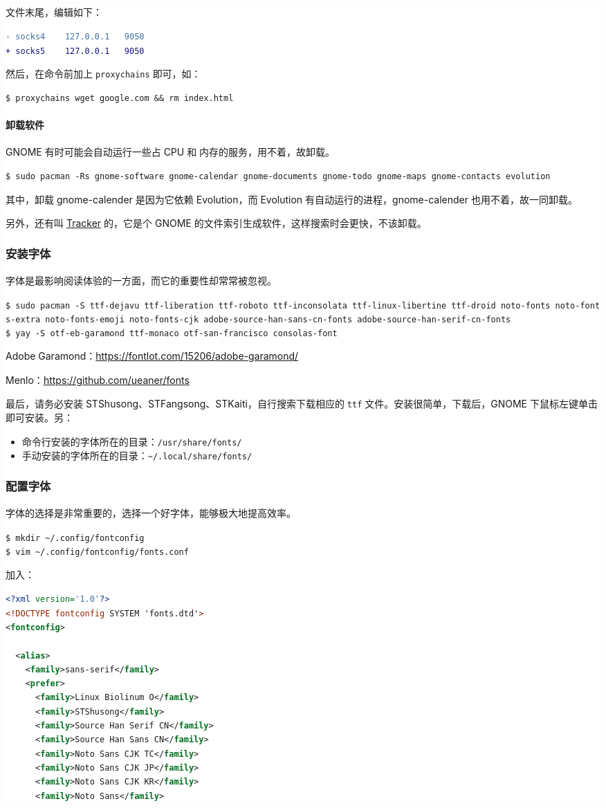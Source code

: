 文件末尾，编辑如下：

```diff
- socks4 	127.0.0.1 	9050
+ socks5 	127.0.0.1 	9050
```

然后，在命令前加上 `proxychains` 即可，如：

```
$ proxychains wget google.com && rm index.html
```

#### 卸载软件

GNOME 有时可能会自动运行一些占 CPU 和 内存的服务，用不着，故卸载。

```
$ sudo pacman -Rs gnome-software gnome-calendar gnome-documents gnome-todo gnome-maps gnome-contacts evolution
```

其中，卸载 gnome-calender 是因为它依赖 Evolution，而 Evolution 有自动运行的进程，gnome-calender 也用不着，故一同卸载。

另外，还有叫 [Tracker](https://wiki.gnome.org/Projects/Tracker) 的，它是个 GNOME 的文件索引生成软件，这样搜索时会更快，不该卸载。

### 安装字体

字体是最影响阅读体验的一方面，而它的重要性却常常被忽视。

```
$ sudo pacman -S ttf-dejavu ttf-liberation ttf-roboto ttf-inconsolata ttf-linux-libertine ttf-droid noto-fonts noto-fonts-extra noto-fonts-emoji noto-fonts-cjk adobe-source-han-sans-cn-fonts adobe-source-han-serif-cn-fonts
$ yay -S otf-eb-garamond ttf-monaco otf-san-francisco consolas-font
```

Adobe Garamond：<https://fontlot.com/15206/adobe-garamond/>

Menlo：<https://github.com/ueaner/fonts>

最后，请务必安装 STShusong、STFangsong、STKaiti，自行搜索下载相应的 `ttf` 文件。安装很简单，下载后，GNOME 下鼠标左键单击即可安装。另：

- 命令行安装的字体所在的目录：`/usr/share/fonts/`
- 手动安装的字体所在的目录：`~/.local/share/fonts/`

### 配置字体

字体的选择是非常重要的，选择一个好字体，能够极大地提高效率。

```
$ mkdir ~/.config/fontconfig
$ vim ~/.config/fontconfig/fonts.conf
```

加入：

```xml
<?xml version='1.0'?>
<!DOCTYPE fontconfig SYSTEM 'fonts.dtd'>
<fontconfig>

  <alias>
    <family>sans-serif</family>
    <prefer>
      <family>Linux Biolinum O</family>
      <family>STShusong</family>
      <family>Source Han Serif CN</family>
      <family>Source Han Sans CN</family>
      <family>Noto Sans CJK TC</family>
      <family>Noto Sans CJK JP</family>
      <family>Noto Sans CJK KR</family>
      <family>Noto Sans</family>
```